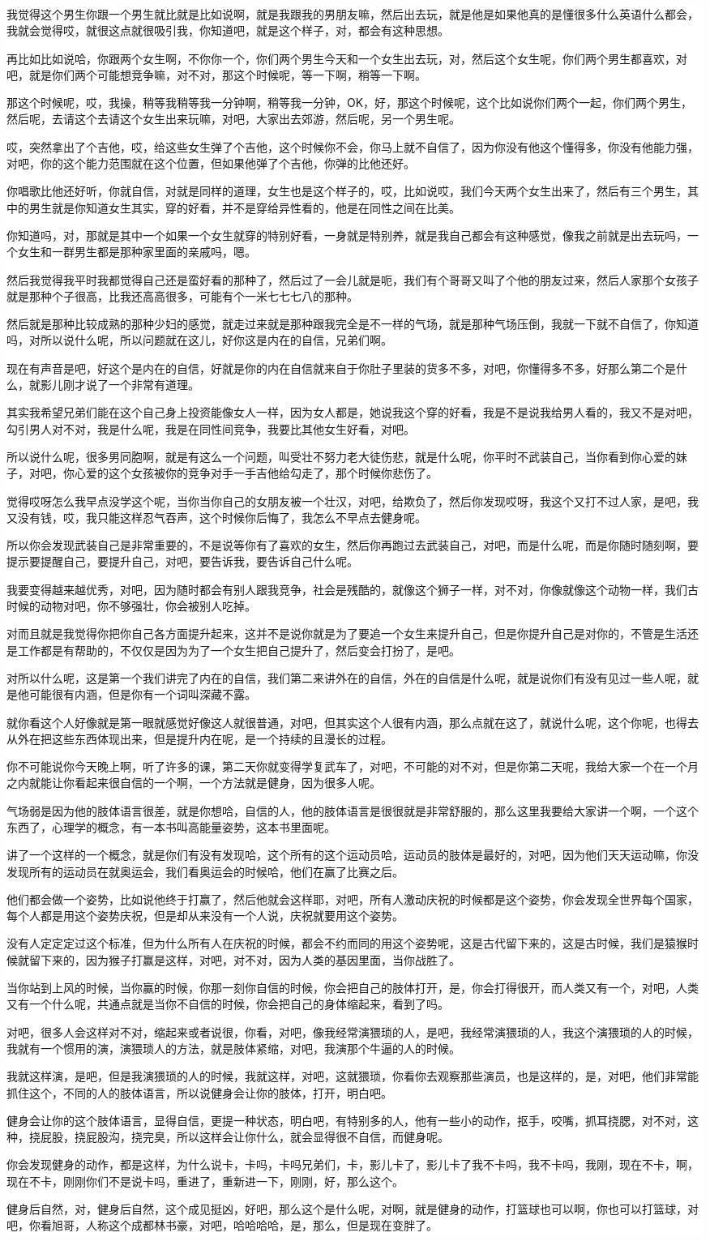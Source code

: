 我觉得这个男生你跟一个男生就比就是比如说啊，就是我跟我的男朋友嘛，然后出去玩，就是他是如果他真的是懂很多什么英语什么都会，我就会觉得哎，就很这点就很吸引我，你知道吧，就是这个样子，对，都会有这种思想。

再比如比如说哈，你跟两个女生啊，不你你一个，你们两个男生今天和一个女生出去玩，对，然后这个女生呢，你们两个男生都喜欢，对吧，就是你们两个可能想竞争嘛，对不对，那这个时候呢，等一下啊，稍等一下啊。

那这个时候呢，哎，我操，稍等我稍等我一分钟啊，稍等我一分钟，OK，好，那这个时候呢，这个比如说你们两个一起，你们两个男生，然后呢，去请这个去请这个女生出来玩嘛，对吧，大家出去郊游，然后呢，另一个男生呢。

哎，突然拿出了个吉他，哎，给这些女生弹了个吉他，这个时候你不会，你马上就不自信了，因为你没有他这个懂得多，你没有他能力强，对吧，你的这个能力范围就在这个位置，但如果他弹了个吉他，你弹的比他还好。

你唱歌比他还好听，你就自信，对就是同样的道理，女生也是这个样子的，哎，比如说哎，我们今天两个女生出来了，然后有三个男生，其中的男生就是你知道女生其实，穿的好看，并不是穿给异性看的，他是在同性之间在比美。

你知道吗，对，那就是其中一个如果一个女生就穿的特别好看，一身就是特别养，就是我自己都会有这种感觉，像我之前就是出去玩吗，一个女生和一群男生都是那种家里面的亲戚吗，嗯。

然后我觉得我平时我都觉得自己还是蛮好看的那种了，然后过了一会儿就是呃，我们有个哥哥又叫了个他的朋友过来，然后人家那个女孩子就是那种个子很高，比我还高高很多，可能有个一米七七七八的那种。

然后就是那种比较成熟的那种少妇的感觉，就走过来就是那种跟我完全是不一样的气场，就是那种气场压倒，我就一下就不自信了，你知道吗，对所以说什么呢，所以问题就在这儿，好你这是内在的自信，兄弟们啊。

现在有声音是吧，好这个是内在的自信，好就是你的内在自信就来自于你肚子里装的货多不多，对吧，你懂得多不多，好那么第二个是什么，就影儿刚才说了一个非常有道理。

其实我希望兄弟们能在这个自己身上投资能像女人一样，因为女人都是，她说我这个穿的好看，我是不是说我给男人看的，我又不是对吧，勾引男人对不对，我是什么呢，我是在同性间竞争，我要比其他女生好看，对吧。

所以说什么呢，很多男同胞啊，就是有这么一个问题，叫受壮不努力老大徒伤悲，就是什么呢，你平时不武装自己，当你看到你心爱的妹子，对吧，你心爱的这个女孩被你的竞争对手一手吉他给勾走了，那个时候你悲伤了。

觉得哎呀怎么我早点没学这个呢，当你当你自己的女朋友被一个壮汉，对吧，给欺负了，然后你发现哎呀，我这个又打不过人家，是吧，我又没有钱，哎，我只能这样忍气吞声，这个时候你后悔了，我怎么不早点去健身呢。

所以你会发现武装自己是非常重要的，不是说等你有了喜欢的女生，然后你再跑过去武装自己，对吧，而是什么呢，而是你随时随刻啊，要提示要提醒自己，要提升自己，对吧，要告诉我，要告诉自己什么呢。

我要变得越来越优秀，对吧，因为随时都会有别人跟我竞争，社会是残酷的，就像这个狮子一样，对不对，你像就像这个动物一样，我们古时候的动物对吧，你不够强壮，你会被别人吃掉。

对而且就是我觉得你把你自己各方面提升起来，这并不是说你就是为了要追一个女生来提升自己，但是你提升自己是对你的，不管是生活还是工作都是有帮助的，不仅仅是因为为了一个女生把自己提升了，然后变会打扮了，是吧。

对所以什么呢，这是第一个我们讲完了内在的自信，我们第二来讲外在的自信，外在的自信是什么呢，就是说你们有没有见过一些人呢，就是他可能很有内涵，但是你有一个词叫深藏不露。

就你看这个人好像就是第一眼就感觉好像这人就很普通，对吧，但其实这个人很有内涵，那么点就在这了，就说什么呢，这个你呢，也得去从外在把这些东西体现出来，但是提升内在呢，是一个持续的且漫长的过程。

你不可能说你今天晚上啊，听了许多的课，第二天你就变得学复武车了，对吧，不可能的对不对，但是你第二天呢，我给大家一个在一个月之内就能让你看起来很自信的一个啊，一个方法就是健身，因为很多人呢。

气场弱是因为他的肢体语言很差，就是你想哈，自信的人，他的肢体语言是很很就是非常舒服的，那么这里我要给大家讲一个啊，一个这个东西了，心理学的概念，有一本书叫高能量姿势，这本书里面呢。

讲了一个这样的一个概念，就是你们有没有发现哈，这个所有的这个运动员哈，运动员的肢体是最好的，对吧，因为他们天天运动嘛，你没发现所有的运动员在就奥运会，我们看奥运会的时候哈，他们在赢了比赛之后。

他们都会做一个姿势，比如说他终于打赢了，然后他就会这样耶，对吧，所有人激动庆祝的时候都是这个姿势，你会发现全世界每个国家，每个人都是用这个姿势庆祝，但是却从来没有一个人说，庆祝就要用这个姿势。

没有人定定定过这个标准，但为什么所有人在庆祝的时候，都会不约而同的用这个姿势呢，这是古代留下来的，这是古时候，我们是猿猴时候就留下来的，因为猴子打赢是这样，对吧，对不对，因为人类的基因里面，当你战胜了。

当你站到上风的时候，当你赢的时候，你那一刻你自信的时候，你会把自己的肢体打开，是，你会打得很开，而人类又有一个，对吧，人类又有一个什么呢，共通点就是当你不自信的时候，你会把自己的身体缩起来，看到了吗。

对吧，很多人会这样对不对，缩起来或者说很，你看，对吧，像我经常演猥琐的人，是吧，我经常演猥琐的人，我这个演猥琐的人的时候，我就有一个惯用的演，演猥琐人的方法，就是肢体紧缩，对吧，我演那个牛逼的人的时候。

我就这样演，是吧，但是我演猥琐的人的时候，我就这样，对吧，这就猥琐，你看你去观察那些演员，也是这样的，是，对吧，他们非常能抓住这个，不同的人的肢体语言，所以说健身会让你的肢体，打开，明白吧。

健身会让你的这个肢体语言，显得自信，更提一种状态，明白吧，有特别多的人，他有一些小的动作，抠手，咬嘴，抓耳挠腮，对不对，这种，挠屁股，挠屁股沟，挠完臭，所以这样会让你什么，就会显得很不自信，而健身呢。

你会发现健身的动作，都是这样，为什么说卡，卡吗，卡吗兄弟们，卡，影儿卡了，影儿卡了我不卡吗，我不卡吗，我刚，现在不卡，啊，现在不卡，刚刚你们不是说卡吗，重进了，重新进一下，刚刚，好，那么这个。

健身后自然，对，健身后自然，这个成见挺凶，好吧，那么这个是什么呢，对啊，就是健身的动作，打篮球也可以啊，你也可以打篮球，对吧，你看旭哥，人称这个成都林书豪，对吧，哈哈哈哈，是，那么，但是现在变胖了。

